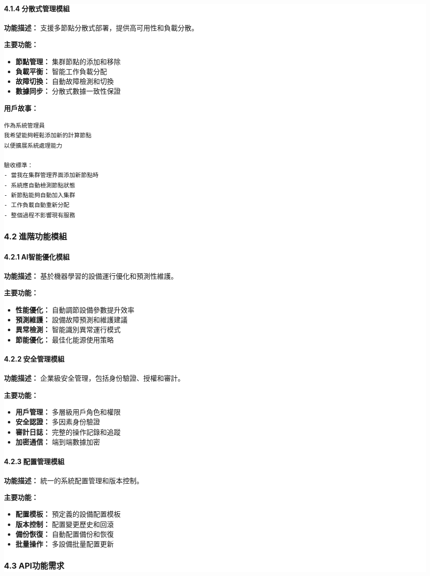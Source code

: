 #### 4.1.4 分散式管理模組
**功能描述：** 支援多節點分散式部署，提供高可用性和負載分散。

**主要功能：**
- **節點管理：** 集群節點的添加和移除
- **負載平衡：** 智能工作負載分配
- **故障切換：** 自動故障檢測和切換
- **數據同步：** 分散式數據一致性保證

**用戶故事：**
```
作為系統管理員
我希望能夠輕鬆添加新的計算節點
以便擴展系統處理能力

驗收標準：
- 當我在集群管理界面添加新節點時
- 系統應自動檢測節點狀態
- 新節點能夠自動加入集群
- 工作負載自動重新分配
- 整個過程不影響現有服務
```

### 4.2 進階功能模組

#### 4.2.1 AI智能優化模組
**功能描述：** 基於機器學習的設備運行優化和預測性維護。

**主要功能：**
- **性能優化：** 自動調節設備參數提升效率
- **預測維護：** 設備故障預測和維護建議
- **異常檢測：** 智能識別異常運行模式
- **節能優化：** 最佳化能源使用策略

#### 4.2.2 安全管理模組
**功能描述：** 企業級安全管理，包括身份驗證、授權和審計。

**主要功能：**
- **用戶管理：** 多層級用戶角色和權限
- **安全認證：** 多因素身份驗證
- **審計日誌：** 完整的操作記錄和追蹤
- **加密通信：** 端到端數據加密

#### 4.2.3 配置管理模組
**功能描述：** 統一的系統配置管理和版本控制。

**主要功能：**
- **配置模板：** 預定義的設備配置模板
- **版本控制：** 配置變更歷史和回滾
- **備份恢復：** 自動配置備份和恢復
- **批量操作：** 多設備批量配置更新

### 4.3 API功能需求

